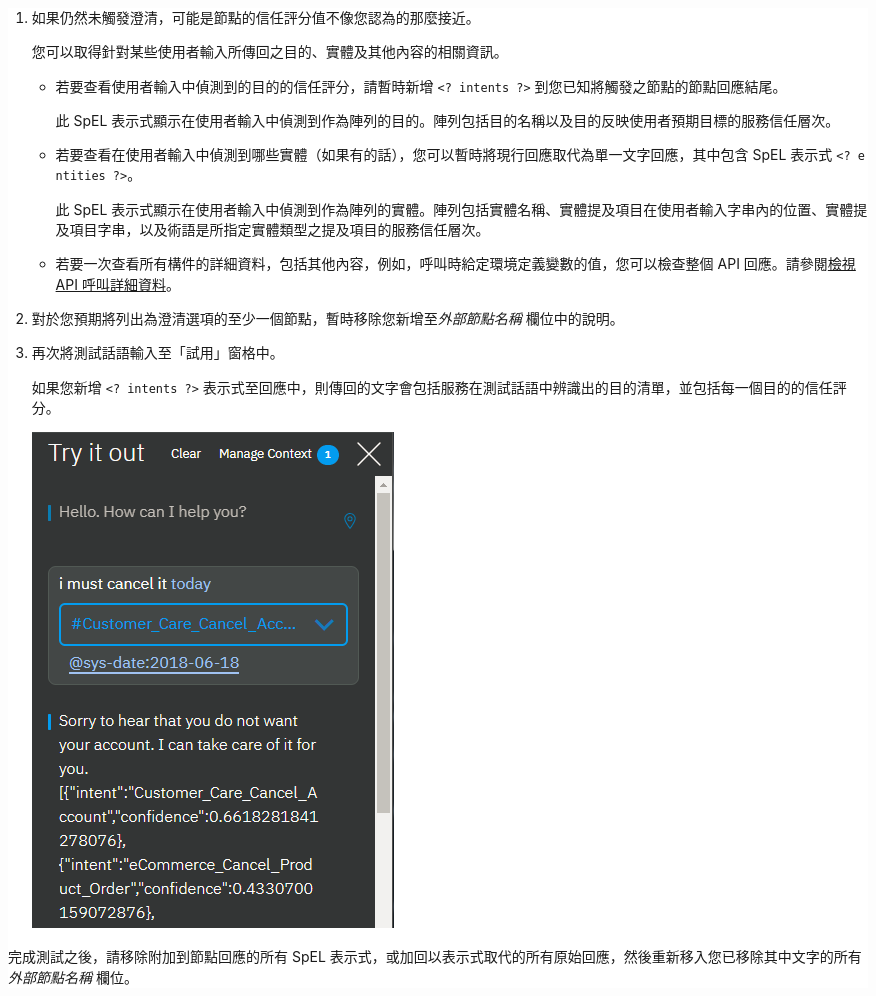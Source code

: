 
1.  如果仍然未觸發澄清，可能是節點的信任評分值不像您認為的那麼接近。

    您可以取得針對某些使用者輸入所傳回之目的、實體及其他內容的相關資訊。

    

    - 若要查看使用者輸入中偵測到的目的的信任評分，請暫時新增 `<? intents ?>` 到您已知將觸發之節點的節點回應結尾。

      此 SpEL 表示式顯示在使用者輸入中偵測到作為陣列的目的。陣列包括目的名稱以及目的反映使用者預期目標的服務信任層次。
    

    - 若要查看在使用者輸入中偵測到哪些實體（如果有的話），您可以暫時將現行回應取代為單一文字回應，其中包含 SpEL 表示式 `<? entities ?>`。

      此 SpEL 表示式顯示在使用者輸入中偵測到作為陣列的實體。陣列包括實體名稱、實體提及項目在使用者輸入字串內的位置、實體提及項目字串，以及術語是所指定實體類型之提及項目的服務信任層次。

    

    - 若要一次查看所有構件的詳細資料，包括其他內容，例如，呼叫時給定環境定義變數的值，您可以檢查整個 API 回應。請參閱[檢視 API 呼叫詳細資料](/docs/services/assistant?topic=assistant-dialog-tips#dialog-tips-inspect-api)。

1.  對於您預期將列出為澄清選項的至少一個節點，暫時移除您新增至*外部節點名稱* 欄位中的說明。

1.  再次將測試話語輸入至「試用」窗格中。

    如果您新增 `<? intents ?>` 表示式至回應中，則傳回的文字會包括服務在測試話語中辨識出的目的清單，並包括每一個目的的信任評分。

    ![服務傳回目的陣列，包括 Customer_Care_Cancel_Account 及 eCommerce_Cancel_Product_Order。](images/disambig-show-intents.png)

完成測試之後，請移除附加到節點回應的所有 SpEL 表示式，或加回以表示式取代的所有原始回應，然後重新移入您已移除其中文字的所有*外部節點名稱* 欄位。
